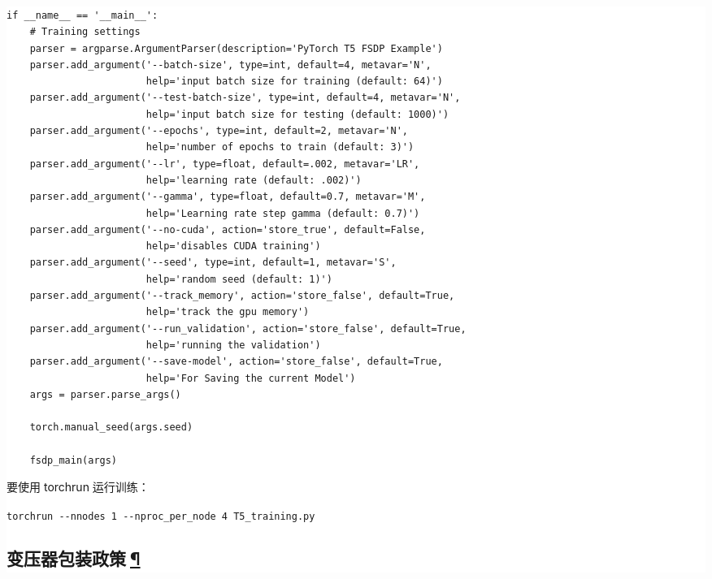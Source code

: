 



```
if __name__ == '__main__':
    # Training settings
    parser = argparse.ArgumentParser(description='PyTorch T5 FSDP Example')
    parser.add_argument('--batch-size', type=int, default=4, metavar='N',
                        help='input batch size for training (default: 64)')
    parser.add_argument('--test-batch-size', type=int, default=4, metavar='N',
                        help='input batch size for testing (default: 1000)')
    parser.add_argument('--epochs', type=int, default=2, metavar='N',
                        help='number of epochs to train (default: 3)')
    parser.add_argument('--lr', type=float, default=.002, metavar='LR',
                        help='learning rate (default: .002)')
    parser.add_argument('--gamma', type=float, default=0.7, metavar='M',
                        help='Learning rate step gamma (default: 0.7)')
    parser.add_argument('--no-cuda', action='store_true', default=False,
                        help='disables CUDA training')
    parser.add_argument('--seed', type=int, default=1, metavar='S',
                        help='random seed (default: 1)')
    parser.add_argument('--track_memory', action='store_false', default=True,
                        help='track the gpu memory')
    parser.add_argument('--run_validation', action='store_false', default=True,
                        help='running the validation')
    parser.add_argument('--save-model', action='store_false', default=True,
                        help='For Saving the current Model')
    args = parser.parse_args()

    torch.manual_seed(args.seed)

    fsdp_main(args)

```




 要使用 torchrun 运行训练：






```
torchrun --nnodes 1 --nproc_per_node 4 T5_training.py

```








## 变压器包装政策 [¶](#transformer-wrapping-policy "永久链接到此标题")


